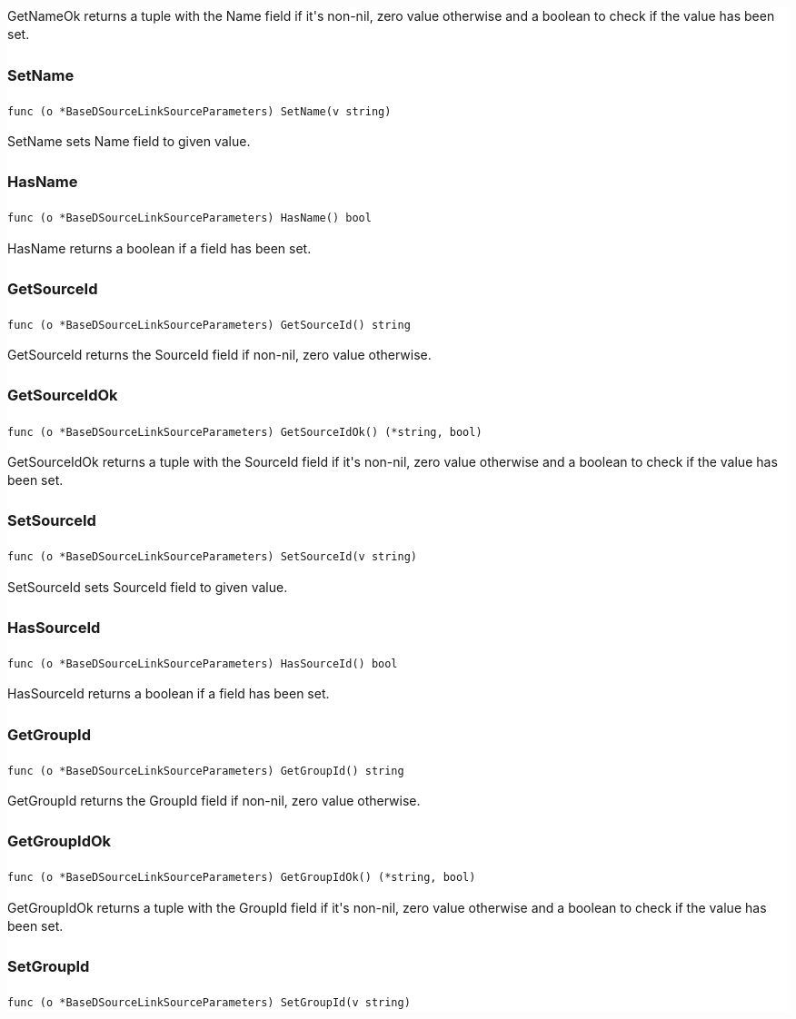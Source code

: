 GetNameOk returns a tuple with the Name field if it's non-nil, zero value otherwise
and a boolean to check if the value has been set.

### SetName

`func (o *BaseDSourceLinkSourceParameters) SetName(v string)`

SetName sets Name field to given value.

### HasName

`func (o *BaseDSourceLinkSourceParameters) HasName() bool`

HasName returns a boolean if a field has been set.

### GetSourceId

`func (o *BaseDSourceLinkSourceParameters) GetSourceId() string`

GetSourceId returns the SourceId field if non-nil, zero value otherwise.

### GetSourceIdOk

`func (o *BaseDSourceLinkSourceParameters) GetSourceIdOk() (*string, bool)`

GetSourceIdOk returns a tuple with the SourceId field if it's non-nil, zero value otherwise
and a boolean to check if the value has been set.

### SetSourceId

`func (o *BaseDSourceLinkSourceParameters) SetSourceId(v string)`

SetSourceId sets SourceId field to given value.

### HasSourceId

`func (o *BaseDSourceLinkSourceParameters) HasSourceId() bool`

HasSourceId returns a boolean if a field has been set.

### GetGroupId

`func (o *BaseDSourceLinkSourceParameters) GetGroupId() string`

GetGroupId returns the GroupId field if non-nil, zero value otherwise.

### GetGroupIdOk

`func (o *BaseDSourceLinkSourceParameters) GetGroupIdOk() (*string, bool)`

GetGroupIdOk returns a tuple with the GroupId field if it's non-nil, zero value otherwise
and a boolean to check if the value has been set.

### SetGroupId

`func (o *BaseDSourceLinkSourceParameters) SetGroupId(v string)`
